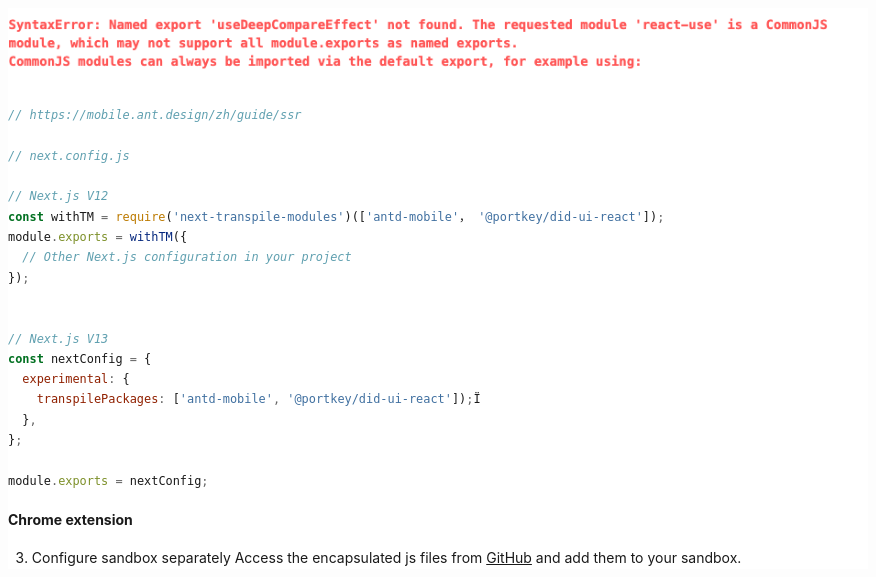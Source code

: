 ![pic](faq2.png)

```javascript
// https://mobile.ant.design/zh/guide/ssr

// next.config.js

// Next.js V12
const withTM = require('next-transpile-modules')(['antd-mobile'， '@portkey/did-ui-react']);
module.exports = withTM({
  // Other Next.js configuration in your project
});


// Next.js V13
const nextConfig = {
  experimental: {
    transpilePackages: ['antd-mobile', '@portkey/did-ui-react']);Ï
  },
};

module.exports = nextConfig;

```

#### Chrome extension

3. Configure sandbox separately
   Access the encapsulated js files from [GitHub](https://github.com/Portkey-Wallet/portkey-wallet/tree/feature/react-did-ui) and add them to your sandbox.
